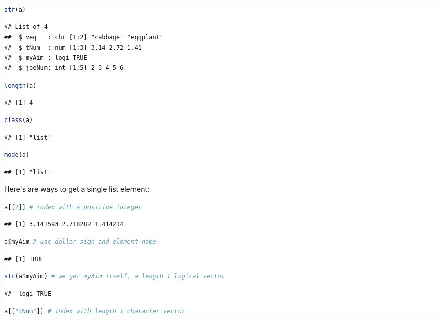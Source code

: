 ```r
str(a)
```

```
## List of 4
##  $ veg   : chr [1:2] "cabbage" "eggplant"
##  $ tNum  : num [1:3] 3.14 2.72 1.41
##  $ myAim : logi TRUE
##  $ joeNum: int [1:5] 2 3 4 5 6
```

```r
length(a)
```

```
## [1] 4
```

```r
class(a)
```

```
## [1] "list"
```

```r
mode(a)
```

```
## [1] "list"
```

Here's are ways to get a single list element:

```r
a[[2]] # index with a positive integer
```

```
## [1] 3.141593 2.718282 1.414214
```

```r
a$myAim # use dollar sign and element name
```

```
## [1] TRUE
```

```r
str(a$myAim) # we get myAim itself, a length 1 logical vector
```

```
##  logi TRUE
```

```r
a[["tNum"]] # index with length 1 character vector 
```
